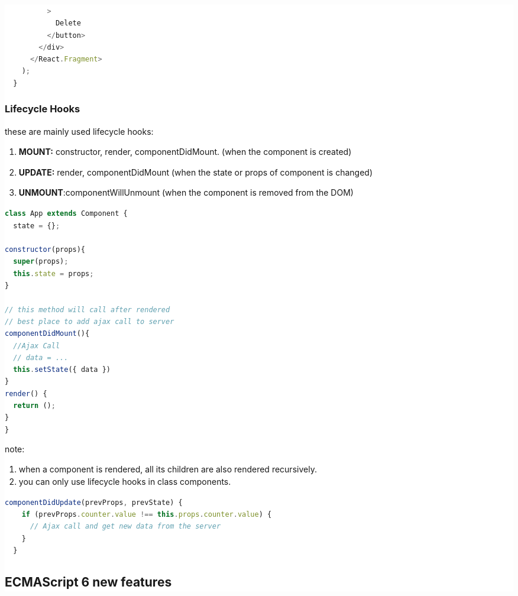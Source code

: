 ```javascript
          >
            Delete
          </button>
        </div>
      </React.Fragment>
    );
  }
```

### Lifecycle Hooks

these are mainly used lifecycle hooks:

1. **MOUNT:** constructor, render, componentDidMount. (when the component is created)

2. **UPDATE:** render, componentDidMount (when the state or props of component is changed)

3. **UNMOUNT**:componentWillUnmount (when the component is removed from the DOM)

```javascript
class App extends Component {
  state = {};

constructor(props){
  super(props);
  this.state = props;
}

// this method will call after rendered
// best place to add ajax call to server
componentDidMount(){
  //Ajax Call
  // data = ...
  this.setState({ data })
}
render() {
  return ();
}
}
```

note:

1. when a component is rendered, all its children are also rendered recursively.
2. you can only use lifecycle hooks in class components.

```javascript
componentDidUpdate(prevProps, prevState) {
    if (prevProps.counter.value !== this.props.counter.value) {
      // Ajax call and get new data from the server
    }
  }
```

## ECMAScript 6 new features
